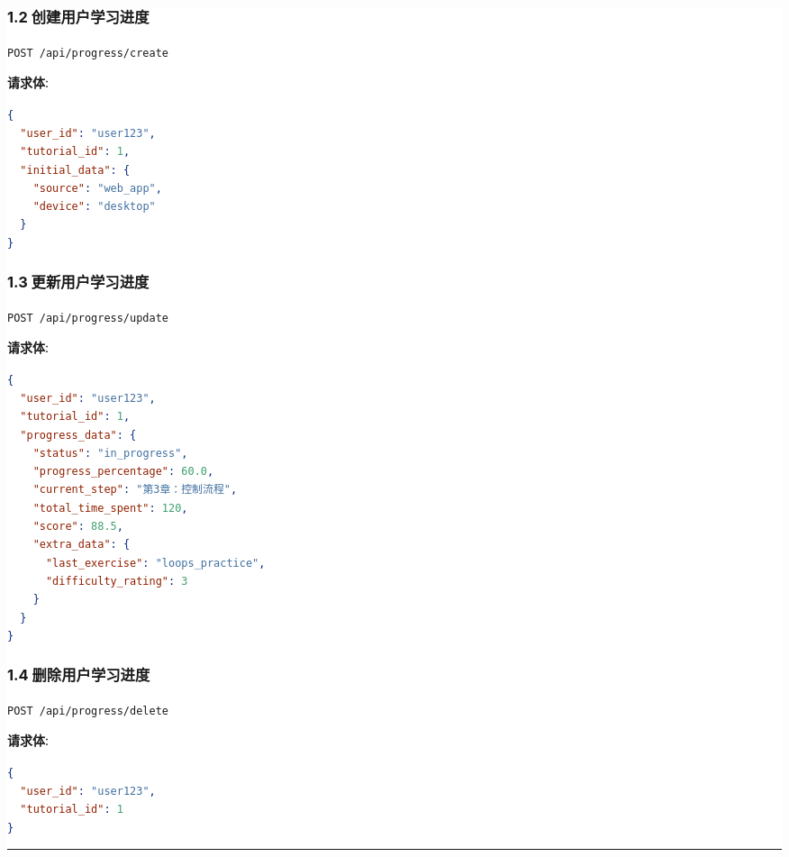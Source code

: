 ### 1.2 创建用户学习进度

```http
POST /api/progress/create
```

**请求体**:
```json
{
  "user_id": "user123",
  "tutorial_id": 1,
  "initial_data": {
    "source": "web_app",
    "device": "desktop"
  }
}
```

### 1.3 更新用户学习进度

```http
POST /api/progress/update
```

**请求体**:
```json
{
  "user_id": "user123",
  "tutorial_id": 1,
  "progress_data": {
    "status": "in_progress",
    "progress_percentage": 60.0,
    "current_step": "第3章：控制流程",
    "total_time_spent": 120,
    "score": 88.5,
    "extra_data": {
      "last_exercise": "loops_practice",
      "difficulty_rating": 3
    }
  }
}
```

### 1.4 删除用户学习进度

```http
POST /api/progress/delete
```

**请求体**:
```json
{
  "user_id": "user123",
  "tutorial_id": 1
}
```

---